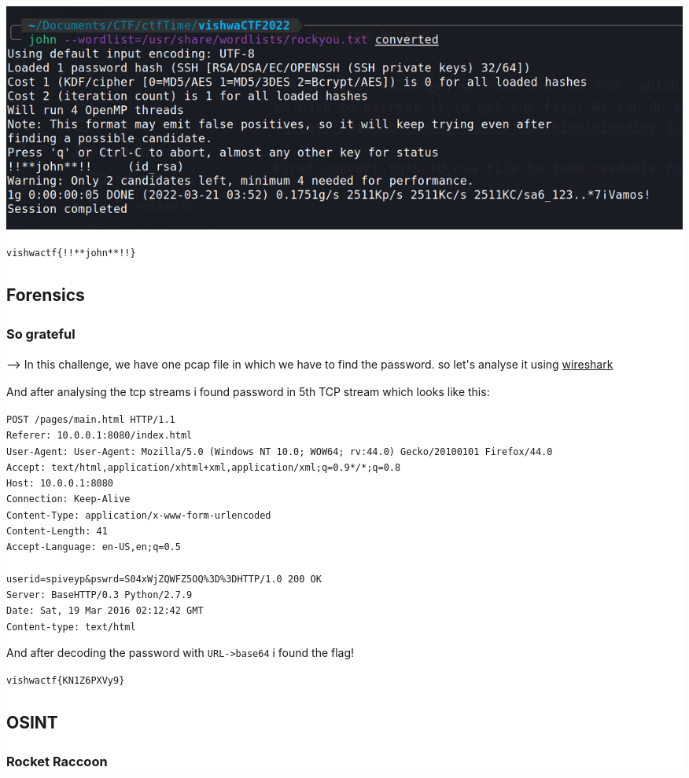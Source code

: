 ![](Attachments/Pastedimage20220321035246.png)

`vishwactf{!!**john**!!}`

## Forensics

### So grateful

--> In this challenge, we have one pcap file in which we have to find the password. so let's analyse it using [wireshark](https://www.wireshark.org/)

And after analysing the tcp streams i found password in 5th TCP stream which looks like this:

```
POST /pages/main.html HTTP/1.1
Referer: 10.0.0.1:8080/index.html
User-Agent: User-Agent: Mozilla/5.0 (Windows NT 10.0; WOW64; rv:44.0) Gecko/20100101 Firefox/44.0
Accept: text/html,application/xhtml+xml,application/xml;q=0.9*/*;q=0.8
Host: 10.0.0.1:8080
Connection: Keep-Alive
Content-Type: application/x-www-form-urlencoded
Content-Length: 41
Accept-Language: en-US,en;q=0.5

userid=spiveyp&pswrd=S04xWjZQWFZ5OQ%3D%3DHTTP/1.0 200 OK
Server: BaseHTTP/0.3 Python/2.7.9
Date: Sat, 19 Mar 2016 02:12:42 GMT
Content-type: text/html
```

And after decoding the password with `URL->base64` i found the flag!

`vishwactf{KN1Z6PXVy9}`

## OSINT

### Rocket Raccoon

